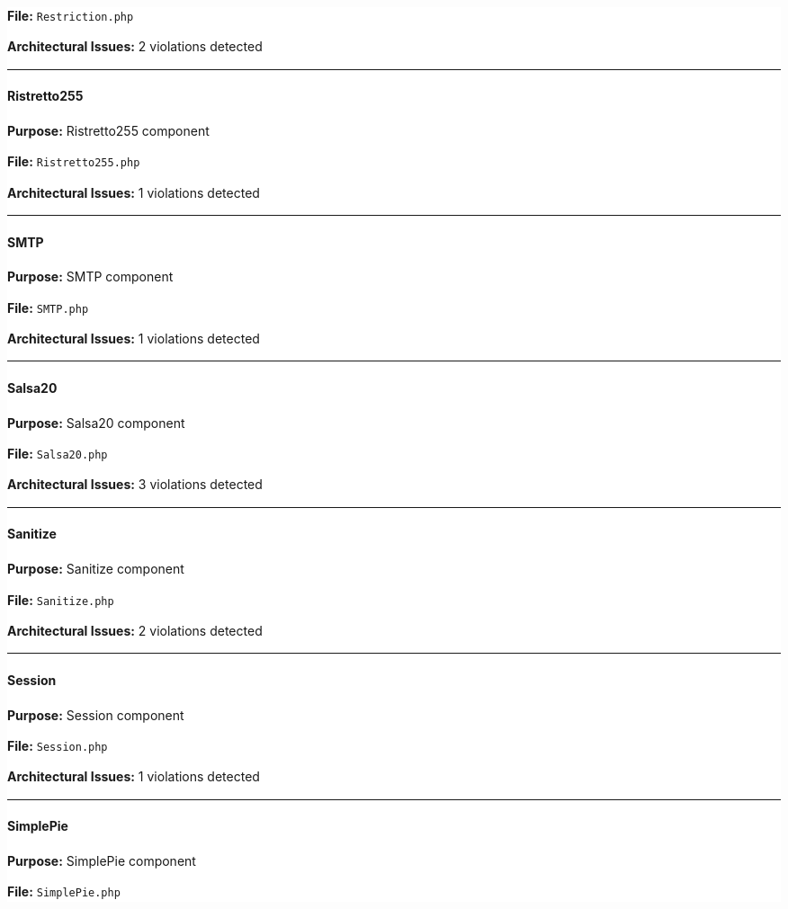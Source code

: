 **File:** `Restriction.php`

**Architectural Issues:** 2 violations detected

---

#### Ristretto255

**Purpose:** Ristretto255 component

**File:** `Ristretto255.php`

**Architectural Issues:** 1 violations detected

---

#### SMTP

**Purpose:** SMTP component

**File:** `SMTP.php`

**Architectural Issues:** 1 violations detected

---

#### Salsa20

**Purpose:** Salsa20 component

**File:** `Salsa20.php`

**Architectural Issues:** 3 violations detected

---

#### Sanitize

**Purpose:** Sanitize component

**File:** `Sanitize.php`

**Architectural Issues:** 2 violations detected

---

#### Session

**Purpose:** Session component

**File:** `Session.php`

**Architectural Issues:** 1 violations detected

---

#### SimplePie

**Purpose:** SimplePie component

**File:** `SimplePie.php`
